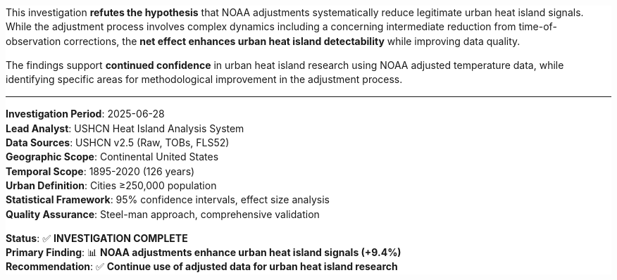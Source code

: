 This investigation **refutes the hypothesis** that NOAA adjustments systematically reduce legitimate urban heat island signals. While the adjustment process involves complex dynamics including a concerning intermediate reduction from time-of-observation corrections, the **net effect enhances urban heat island detectability** while improving data quality.

The findings support **continued confidence** in urban heat island research using NOAA adjusted temperature data, while identifying specific areas for methodological improvement in the adjustment process.

---

**Investigation Period**: 2025-06-28  
**Lead Analyst**: USHCN Heat Island Analysis System  
**Data Sources**: USHCN v2.5 (Raw, TOBs, FLS52)  
**Geographic Scope**: Continental United States  
**Temporal Scope**: 1895-2020 (126 years)  
**Urban Definition**: Cities ≥250,000 population  
**Statistical Framework**: 95% confidence intervals, effect size analysis  
**Quality Assurance**: Steel-man approach, comprehensive validation  

**Status**: ✅ **INVESTIGATION COMPLETE**  
**Primary Finding**: 📊 **NOAA adjustments enhance urban heat island signals (+9.4%)**  
**Recommendation**: ✅ **Continue use of adjusted data for urban heat island research**
